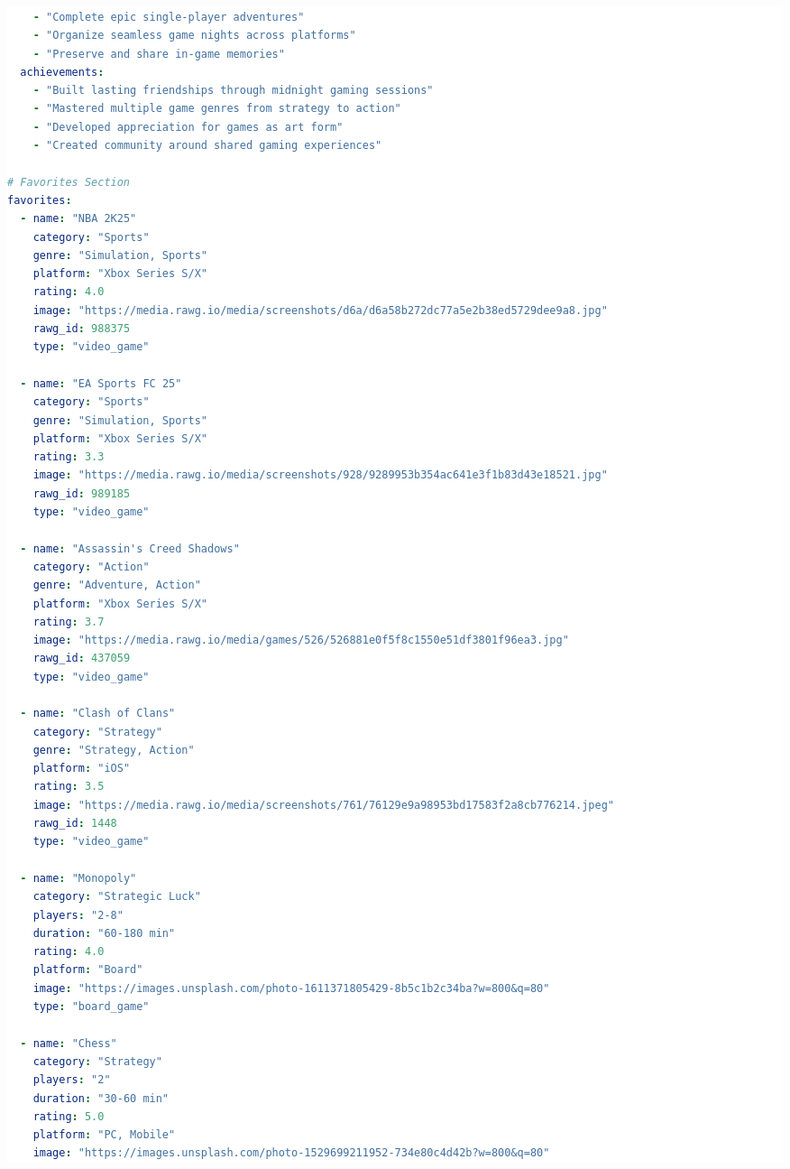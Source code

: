 ```yaml
    - "Complete epic single-player adventures"
    - "Organize seamless game nights across platforms"
    - "Preserve and share in-game memories"
  achievements:
    - "Built lasting friendships through midnight gaming sessions"
    - "Mastered multiple game genres from strategy to action"
    - "Developed appreciation for games as art form"
    - "Created community around shared gaming experiences"

# Favorites Section
favorites:
  - name: "NBA 2K25"
    category: "Sports"
    genre: "Simulation, Sports"
    platform: "Xbox Series S/X"
    rating: 4.0
    image: "https://media.rawg.io/media/screenshots/d6a/d6a58b272dc77a5e2b38ed5729dee9a8.jpg"
    rawg_id: 988375
    type: "video_game"

  - name: "EA Sports FC 25"
    category: "Sports"
    genre: "Simulation, Sports"
    platform: "Xbox Series S/X"
    rating: 3.3
    image: "https://media.rawg.io/media/screenshots/928/9289953b354ac641e3f1b83d43e18521.jpg"
    rawg_id: 989185
    type: "video_game"

  - name: "Assassin's Creed Shadows"
    category: "Action"
    genre: "Adventure, Action"
    platform: "Xbox Series S/X"
    rating: 3.7
    image: "https://media.rawg.io/media/games/526/526881e0f5f8c1550e51df3801f96ea3.jpg"
    rawg_id: 437059
    type: "video_game"

  - name: "Clash of Clans"
    category: "Strategy"
    genre: "Strategy, Action"
    platform: "iOS"
    rating: 3.5
    image: "https://media.rawg.io/media/screenshots/761/76129e9a98953bd17583f2a8cb776214.jpeg"
    rawg_id: 1448
    type: "video_game"

  - name: "Monopoly"
    category: "Strategic Luck"
    players: "2-8"
    duration: "60-180 min"
    rating: 4.0
    platform: "Board"
    image: "https://images.unsplash.com/photo-1611371805429-8b5c1b2c34ba?w=800&q=80"
    type: "board_game"

  - name: "Chess"
    category: "Strategy"
    players: "2"
    duration: "30-60 min"
    rating: 5.0
    platform: "PC, Mobile"
    image: "https://images.unsplash.com/photo-1529699211952-734e80c4d42b?w=800&q=80"
```